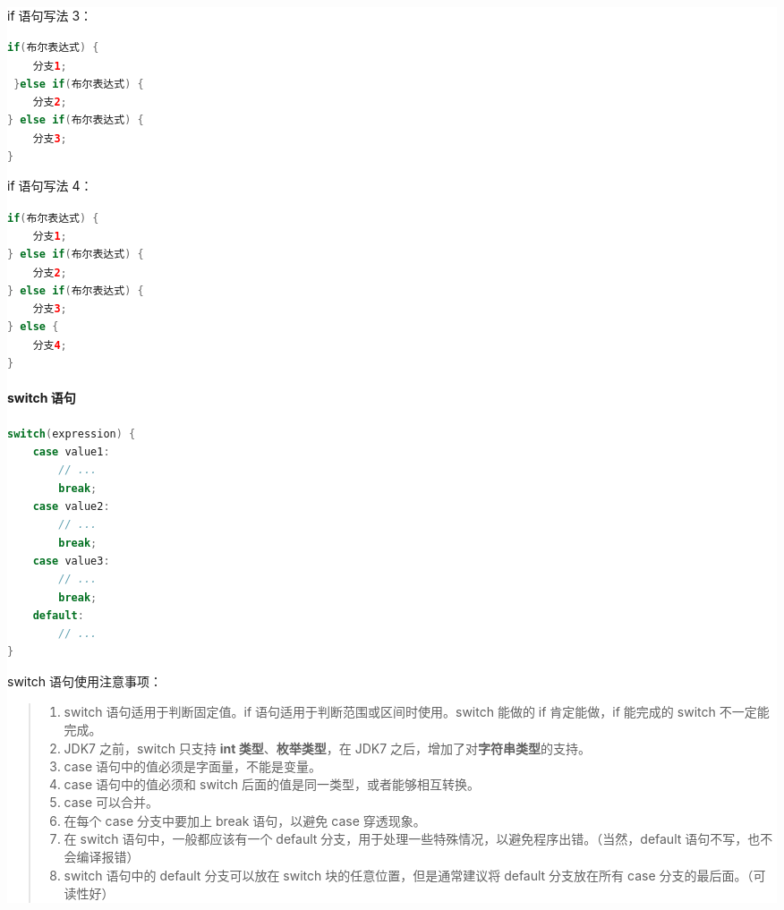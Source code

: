 if 语句写法 3：

```Java
if(布尔表达式) {
    分支1;
 }else if(布尔表达式) {
    分支2;
} else if(布尔表达式) {
    分支3;
}
```

if 语句写法 4：

```Java
if(布尔表达式) {
    分支1;
} else if(布尔表达式) {
    分支2;
} else if(布尔表达式) {
    分支3;
} else {
    分支4;
}
```

#### switch 语句

```Java
switch(expression) {
    case value1:
        // ...
        break;
    case value2:
        // ...
        break;
    case value3:
        // ...
        break;
    default:
        // ...
}
```

switch 语句使用注意事项：

> 1. switch 语句适用于判断固定值。if 语句适用于判断范围或区间时使用。switch 能做的 if 肯定能做，if 能完成的 switch 不一定能完成。
> 2. JDK7 之前，switch 只支持 **int 类型**、**枚举类型**，在 JDK7 之后，增加了对**字符串类型**的支持。
> 3. case 语句中的值必须是字面量，不能是变量。
> 4. case 语句中的值必须和 switch 后面的值是同一类型，或者能够相互转换。
> 5. case 可以合并。
> 6. 在每个 case 分支中要加上 break 语句，以避免 case 穿透现象。
> 7. 在 switch 语句中，一般都应该有一个 default 分支，用于处理一些特殊情况，以避免程序出错。（当然，default 语句不写，也不会编译报错）
> 8. switch 语句中的 default 分支可以放在 switch 块的任意位置，但是通常建议将 default 分支放在所有 case 分支的最后面。（可读性好）
